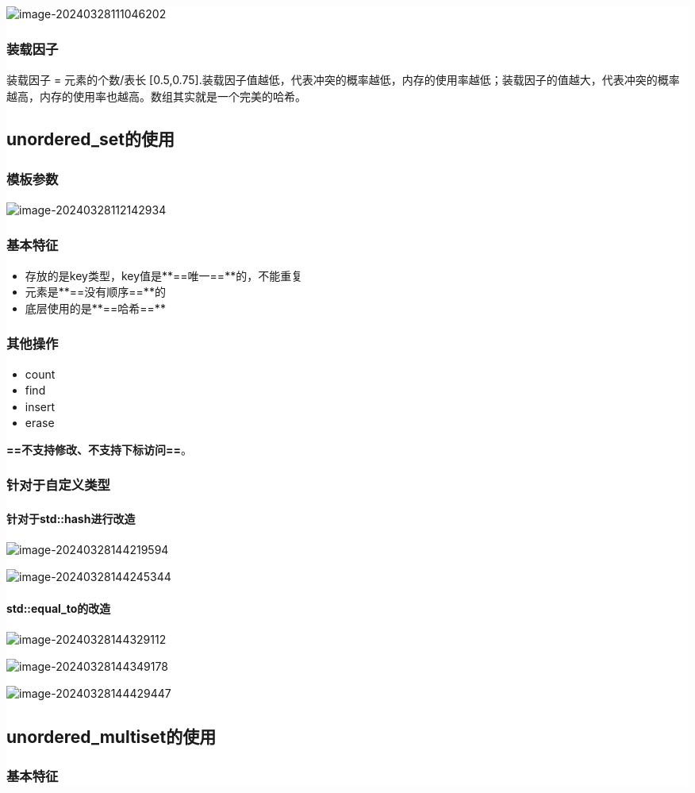 ![image-20240328111046202](./11.STL.assets/image-20240328111046202.png)

### 装载因子

装载因子 = 元素的个数/表长  [0.5,0.75].装载因子值越低，代表冲突的概率越低，内存的使用率越低；装载因子的值越大，代表冲突的概率越高，内存的使用率也越高。数组其实就是一个完美的哈希。



## unordered_set的使用

### 模板参数

![image-20240328112142934](./11.STL.assets/image-20240328112142934.png)

### 基本特征

- 存放的是key类型，key值是**==唯一==**的，不能重复
- 元素是**==没有顺序==**的
- 底层使用的是**==哈希==**

### 其他操作

- count
- find
- insert
- erase

**==不支持修改、不支持下标访问==**。

### 针对于自定义类型

#### 针对于std::hash进行改造

![image-20240328144219594](./11.STL.assets/image-20240328144219594.png)

![image-20240328144245344](./11.STL.assets/image-20240328144245344.png)

#### std::equal_to的改造

![image-20240328144329112](./11.STL.assets/image-20240328144329112.png)

![image-20240328144349178](./11.STL.assets/image-20240328144349178.png)

![image-20240328144429447](./11.STL.assets/image-20240328144429447.png)



## unordered_multiset的使用

### 基本特征
